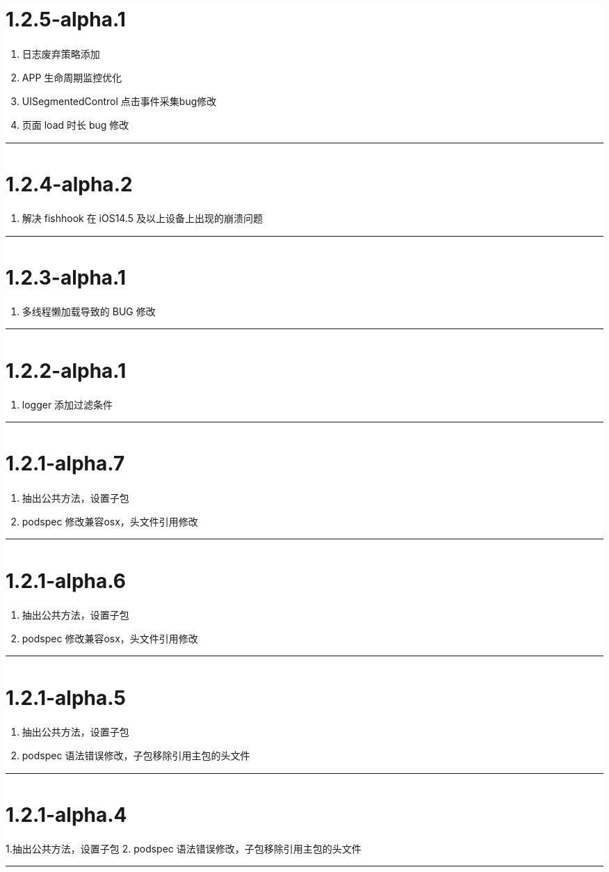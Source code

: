 # 1.2.5-alpha.1
1. 日志废弃策略添加

2. APP 生命周期监控优化

3. UISegmentedControl 点击事件采集bug修改

4. 页面 load 时长 bug 修改

---
# 1.2.4-alpha.2
1. 解决 fishhook 在 iOS14.5 及以上设备上出现的崩溃问题

---
# 1.2.3-alpha.1
1. 多线程懒加载导致的 BUG 修改

---
# 1.2.2-alpha.1
1. logger 添加过滤条件

---
# 1.2.1-alpha.7
1. 抽出公共方法，设置子包

2. podspec 修改兼容osx，头文件引用修改

---
# 1.2.1-alpha.6
1. 抽出公共方法，设置子包

2. podspec 修改兼容osx，头文件引用修改

---
# 1.2.1-alpha.5
1. 抽出公共方法，设置子包

2. podspec 语法错误修改，子包移除引用主包的头文件

---
# 1.2.1-alpha.4
1.抽出公共方法，设置子包
2. podspec 语法错误修改，子包移除引用主包的头文件

---